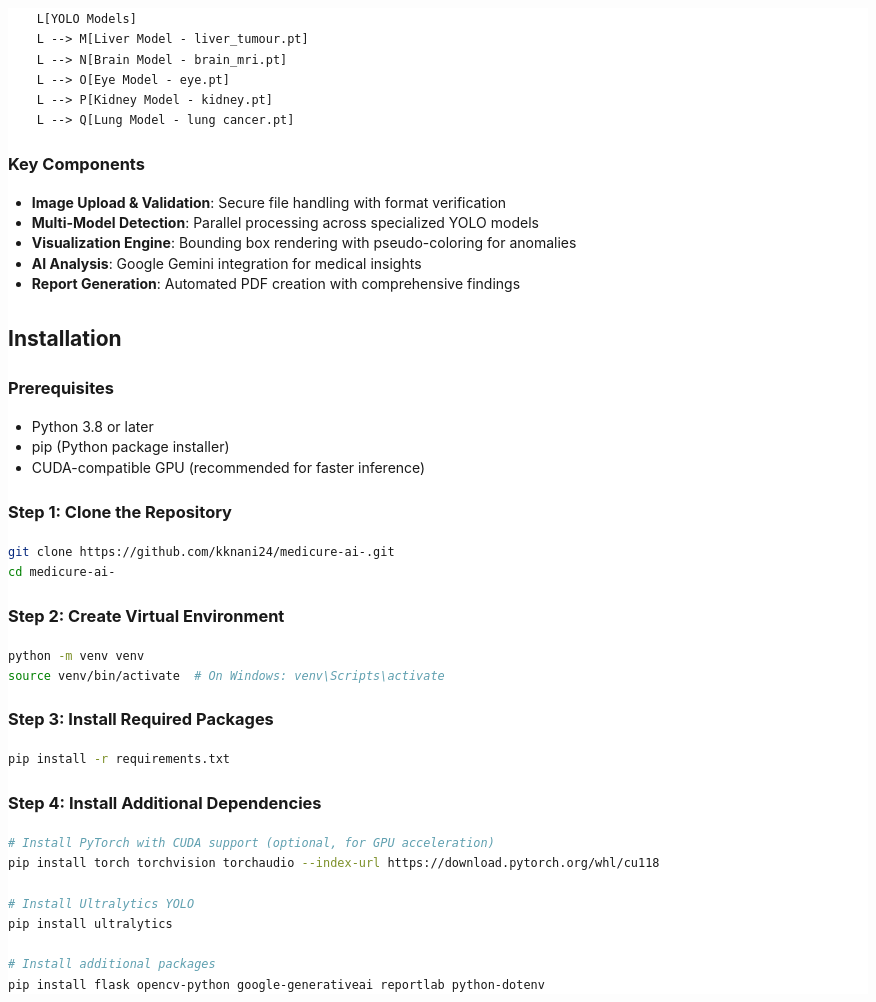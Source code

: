 ```mermaid
    L[YOLO Models]
    L --> M[Liver Model - liver_tumour.pt]
    L --> N[Brain Model - brain_mri.pt]
    L --> O[Eye Model - eye.pt]
    L --> P[Kidney Model - kidney.pt]
    L --> Q[Lung Model - lung cancer.pt]

```
### Key Components
- **Image Upload & Validation**: Secure file handling with format verification
- **Multi-Model Detection**: Parallel processing across specialized YOLO models
- **Visualization Engine**: Bounding box rendering with pseudo-coloring for anomalies
- **AI Analysis**: Google Gemini integration for medical insights
- **Report Generation**: Automated PDF creation with comprehensive findings

## Installation

### Prerequisites
- Python 3.8 or later
- pip (Python package installer)
- CUDA-compatible GPU (recommended for faster inference)

### Step 1: Clone the Repository
```bash
git clone https://github.com/kknani24/medicure-ai-.git
cd medicure-ai-
```

### Step 2: Create Virtual Environment
```bash
python -m venv venv
source venv/bin/activate  # On Windows: venv\Scripts\activate
```

### Step 3: Install Required Packages
```bash
pip install -r requirements.txt
```

### Step 4: Install Additional Dependencies
```bash
# Install PyTorch with CUDA support (optional, for GPU acceleration)
pip install torch torchvision torchaudio --index-url https://download.pytorch.org/whl/cu118

# Install Ultralytics YOLO
pip install ultralytics

# Install additional packages
pip install flask opencv-python google-generativeai reportlab python-dotenv
```
